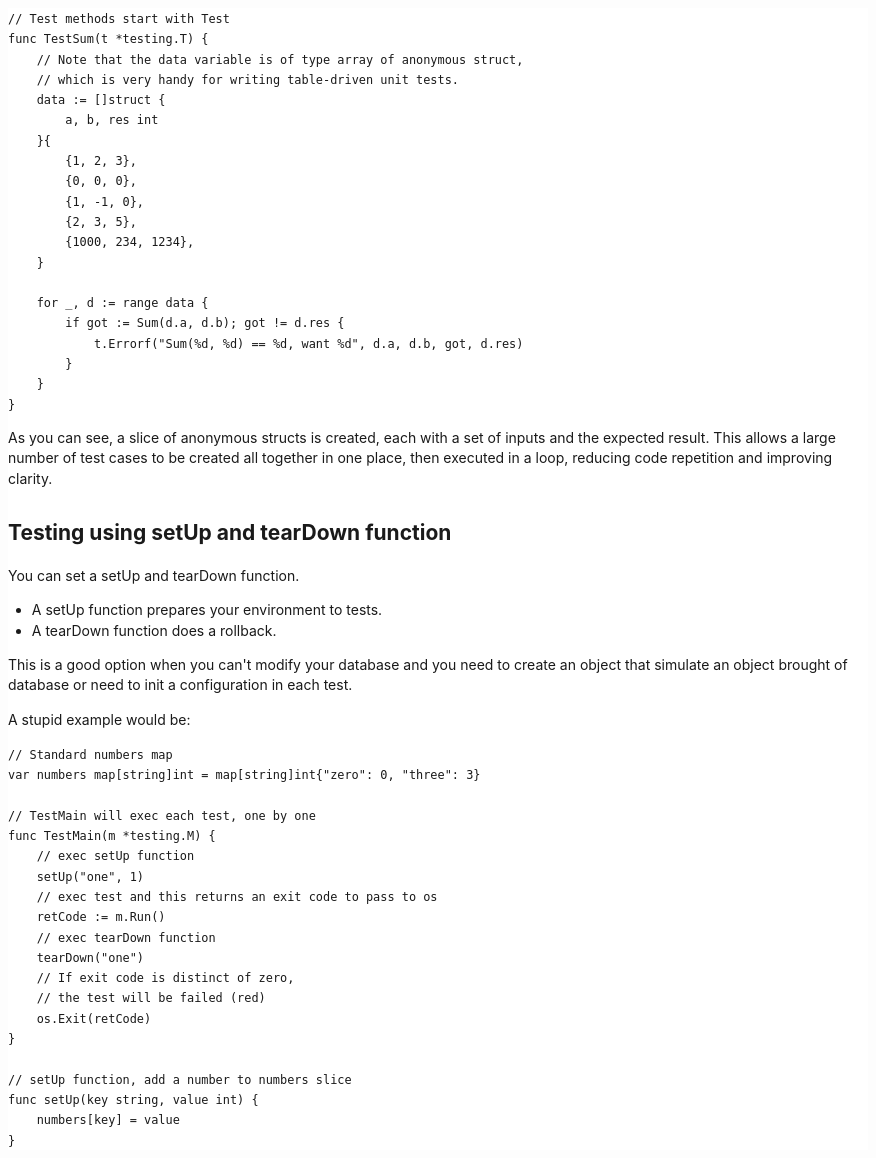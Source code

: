     // Test methods start with Test
    func TestSum(t *testing.T) {
        // Note that the data variable is of type array of anonymous struct,
        // which is very handy for writing table-driven unit tests.
        data := []struct {
            a, b, res int
        }{
            {1, 2, 3},
            {0, 0, 0},
            {1, -1, 0},
            {2, 3, 5},
            {1000, 234, 1234},
        }
    
        for _, d := range data {
            if got := Sum(d.a, d.b); got != d.res {
                t.Errorf("Sum(%d, %d) == %d, want %d", d.a, d.b, got, d.res)
            }
        }
    }

As you can see, a slice of anonymous structs is created, each with a set of inputs and the expected result. This allows a large number of test cases to be created all together in one place, then executed in a loop, reducing code repetition and improving clarity.

## Testing using setUp and tearDown function
You can set a setUp and tearDown function.

 - A setUp function prepares your environment to tests.
 - A tearDown function does a rollback.

This is a good option when you can't modify your database and you need to create an object that simulate an object brought of database or need to init a configuration in each test.

A stupid example would be:

    // Standard numbers map
    var numbers map[string]int = map[string]int{"zero": 0, "three": 3}
    
    // TestMain will exec each test, one by one
    func TestMain(m *testing.M) {
        // exec setUp function
        setUp("one", 1)
        // exec test and this returns an exit code to pass to os
        retCode := m.Run()
        // exec tearDown function
        tearDown("one")
        // If exit code is distinct of zero,
        // the test will be failed (red)
        os.Exit(retCode)
    }
    
    // setUp function, add a number to numbers slice
    func setUp(key string, value int) {
        numbers[key] = value
    }
    

  [1]: http://i.stack.imgur.com/GNHv4.png
